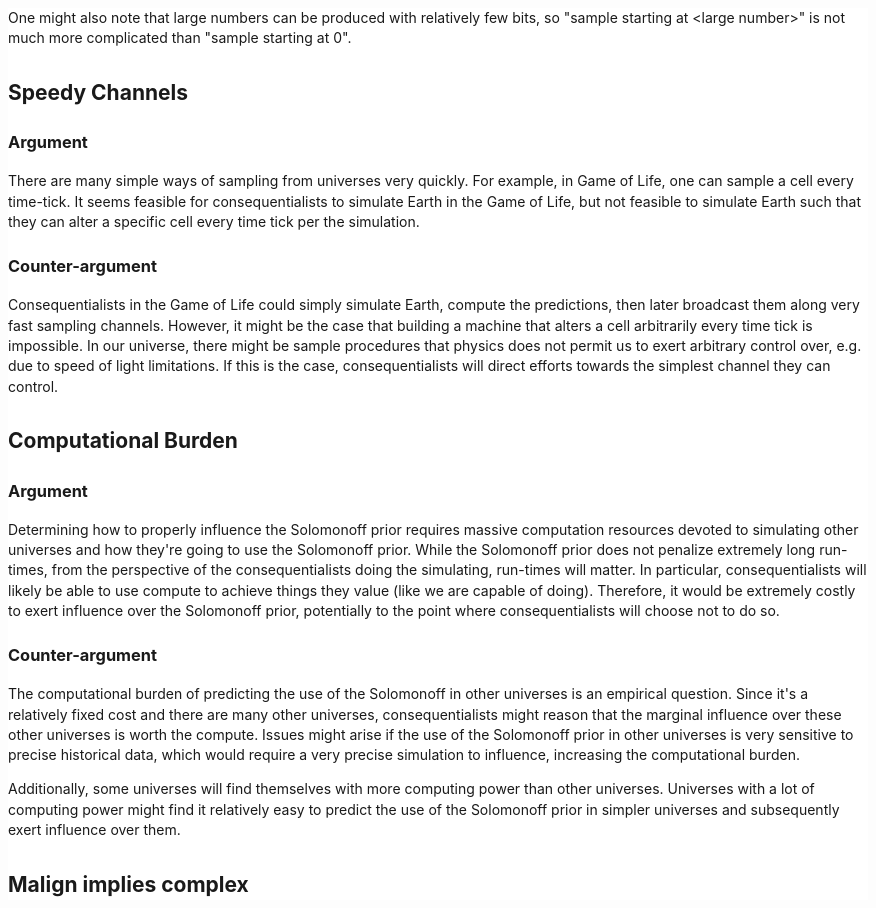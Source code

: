 One might also note that large numbers can be produced with relatively few bits, so "sample starting at &lt;large number>" is not much more complicated than "sample starting at 0".


## Speedy Channels


### Argument

There are many simple ways of sampling from universes very quickly. For example, in Game of Life, one can sample a cell every time-tick. It seems feasible for consequentialists to simulate Earth in the Game of Life, but not feasible to simulate Earth such that they can alter a specific cell every time tick per the simulation.


### Counter-argument

Consequentialists in the Game of Life could simply simulate Earth, compute the predictions, then later broadcast them along very fast sampling channels. However, it might be the case that building a machine that alters a cell arbitrarily every time tick is impossible. In our universe, there might be sample procedures that physics does not permit us to exert arbitrary control over, e.g. due to speed of light limitations. If this is the case, consequentialists will direct efforts towards the simplest channel they can control.


## Computational Burden


### Argument

Determining how to properly influence the Solomonoff prior requires massive computation resources devoted to simulating other universes and how they're going to use the Solomonoff prior. While the Solomonoff prior does not penalize extremely long run-times, from the perspective of the consequentialists doing the simulating, run-times will matter. In particular, consequentialists will likely be able to use compute to achieve things they value (like we are capable of doing). Therefore, it would be extremely costly to exert influence over the Solomonoff prior, potentially to the point where consequentialists will choose not to do so.


### Counter-argument

The computational burden of predicting the use of the Solomonoff in other universes is an empirical question. Since it's a relatively fixed cost and there are many other universes, consequentialists might reason that the marginal influence over these other universes is worth the compute. Issues might arise if the use of the Solomonoff prior in other universes is very sensitive to precise historical data, which would require a very precise simulation to influence, increasing the computational burden.

Additionally, some universes will find themselves with more computing power than other universes. Universes with a lot of computing power might find it relatively easy to predict the use of the Solomonoff prior in simpler universes and subsequently exert influence over them.


## Malign implies complex
